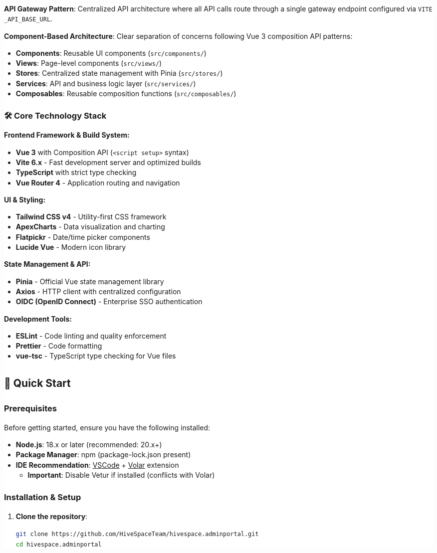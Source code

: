 **API Gateway Pattern**: Centralized API architecture where all API calls route through a single gateway endpoint configured via `VITE_API_BASE_URL`.

**Component-Based Architecture**: Clear separation of concerns following Vue 3 composition API patterns:
- **Components**: Reusable UI components (`src/components/`)
- **Views**: Page-level components (`src/views/`)  
- **Stores**: Centralized state management with Pinia (`src/stores/`)
- **Services**: API and business logic layer (`src/services/`)
- **Composables**: Reusable composition functions (`src/composables/`)

### 🛠️ Core Technology Stack

**Frontend Framework & Build System:**
- **Vue 3** with Composition API (`<script setup>` syntax)
- **Vite 6.x** - Fast development server and optimized builds
- **TypeScript** with strict type checking
- **Vue Router 4** - Application routing and navigation

**UI & Styling:**
- **Tailwind CSS v4** - Utility-first CSS framework
- **ApexCharts** - Data visualization and charting
- **Flatpickr** - Date/time picker components
- **Lucide Vue** - Modern icon library

**State Management & API:**
- **Pinia** - Official Vue state management library
- **Axios** - HTTP client with centralized configuration
- **OIDC (OpenID Connect)** - Enterprise SSO authentication

**Development Tools:**
- **ESLint** - Code linting and quality enforcement
- **Prettier** - Code formatting
- **vue-tsc** - TypeScript type checking for Vue files

## 🚀 Quick Start

### Prerequisites

Before getting started, ensure you have the following installed:

- **Node.js**: 18.x or later (recommended: 20.x+)
- **Package Manager**: npm (package-lock.json present)
- **IDE Recommendation**: [VSCode](https://code.visualstudio.com/) + [Volar](https://marketplace.visualstudio.com/items?itemName=Vue.volar) extension
  - **Important**: Disable Vetur if installed (conflicts with Volar)

### Installation & Setup

1. **Clone the repository**:
   ```bash
   git clone https://github.com/HiveSpaceTeam/hivespace.adminportal.git
   cd hivespace.adminportal
   ```
